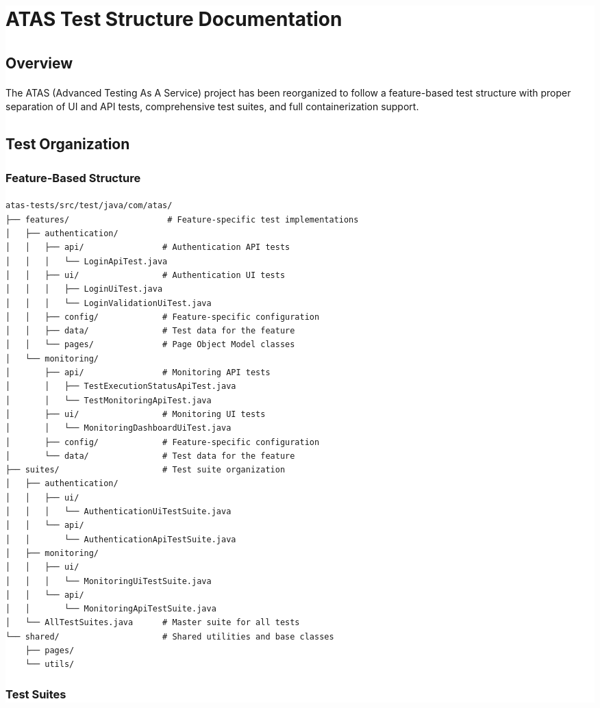 # ATAS Test Structure Documentation

## Overview

The ATAS (Advanced Testing As A Service) project has been reorganized to follow a feature-based test structure with proper separation of UI and API tests, comprehensive test suites, and full containerization support.

## Test Organization

### Feature-Based Structure

```
atas-tests/src/test/java/com/atas/
├── features/                    # Feature-specific test implementations
│   ├── authentication/
│   │   ├── api/                # Authentication API tests
│   │   │   └── LoginApiTest.java
│   │   ├── ui/                 # Authentication UI tests
│   │   │   ├── LoginUiTest.java
│   │   │   └── LoginValidationUiTest.java
│   │   ├── config/             # Feature-specific configuration
│   │   ├── data/               # Test data for the feature
│   │   └── pages/              # Page Object Model classes
│   └── monitoring/
│       ├── api/                # Monitoring API tests
│       │   ├── TestExecutionStatusApiTest.java
│       │   └── TestMonitoringApiTest.java
│       ├── ui/                 # Monitoring UI tests
│       │   └── MonitoringDashboardUiTest.java
│       ├── config/             # Feature-specific configuration
│       └── data/               # Test data for the feature
├── suites/                     # Test suite organization
│   ├── authentication/
│   │   ├── ui/
│   │   │   └── AuthenticationUiTestSuite.java
│   │   └── api/
│   │       └── AuthenticationApiTestSuite.java
│   ├── monitoring/
│   │   ├── ui/
│   │   │   └── MonitoringUiTestSuite.java
│   │   └── api/
│   │       └── MonitoringApiTestSuite.java
│   └── AllTestSuites.java      # Master suite for all tests
└── shared/                     # Shared utilities and base classes
    ├── pages/
    └── utils/
```

### Test Suites

